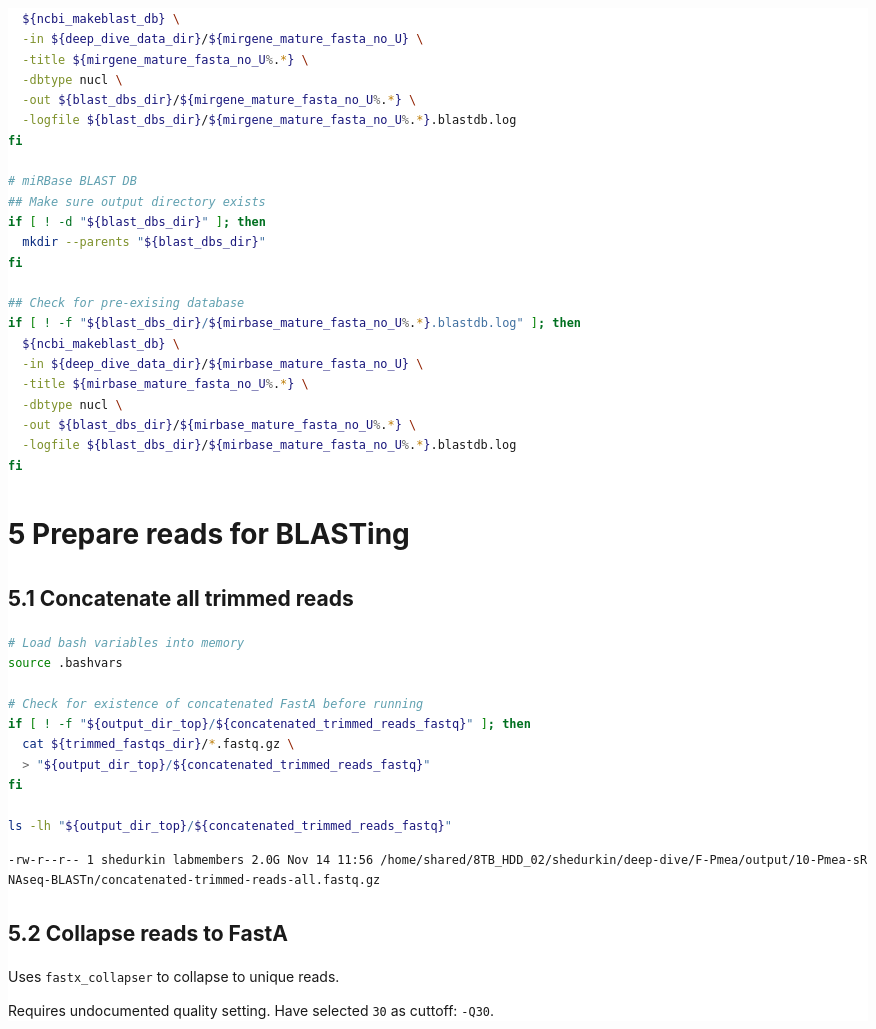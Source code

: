 ``` bash
  ${ncbi_makeblast_db} \
  -in ${deep_dive_data_dir}/${mirgene_mature_fasta_no_U} \
  -title ${mirgene_mature_fasta_no_U%.*} \
  -dbtype nucl \
  -out ${blast_dbs_dir}/${mirgene_mature_fasta_no_U%.*} \
  -logfile ${blast_dbs_dir}/${mirgene_mature_fasta_no_U%.*}.blastdb.log
fi

# miRBase BLAST DB
## Make sure output directory exists
if [ ! -d "${blast_dbs_dir}" ]; then
  mkdir --parents "${blast_dbs_dir}"
fi

## Check for pre-exising database
if [ ! -f "${blast_dbs_dir}/${mirbase_mature_fasta_no_U%.*}.blastdb.log" ]; then
  ${ncbi_makeblast_db} \
  -in ${deep_dive_data_dir}/${mirbase_mature_fasta_no_U} \
  -title ${mirbase_mature_fasta_no_U%.*} \
  -dbtype nucl \
  -out ${blast_dbs_dir}/${mirbase_mature_fasta_no_U%.*} \
  -logfile ${blast_dbs_dir}/${mirbase_mature_fasta_no_U%.*}.blastdb.log
fi
```

# 5 Prepare reads for BLASTing

## 5.1 Concatenate all trimmed reads

``` bash
# Load bash variables into memory
source .bashvars

# Check for existence of concatenated FastA before running
if [ ! -f "${output_dir_top}/${concatenated_trimmed_reads_fastq}" ]; then
  cat ${trimmed_fastqs_dir}/*.fastq.gz \
  > "${output_dir_top}/${concatenated_trimmed_reads_fastq}"
fi

ls -lh "${output_dir_top}/${concatenated_trimmed_reads_fastq}"
```

    -rw-r--r-- 1 shedurkin labmembers 2.0G Nov 14 11:56 /home/shared/8TB_HDD_02/shedurkin/deep-dive/F-Pmea/output/10-Pmea-sRNAseq-BLASTn/concatenated-trimmed-reads-all.fastq.gz

## 5.2 Collapse reads to FastA

Uses `fastx_collapser` to collapse to unique reads.

Requires undocumented quality setting. Have selected `30` as cuttoff:
`-Q30`.
